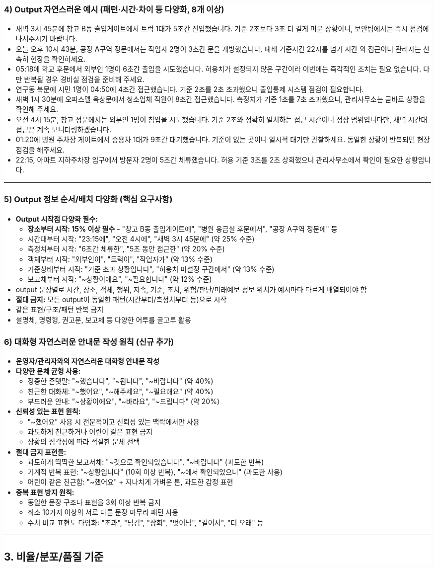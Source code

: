 
### 4) Output 자연스러운 예시 (패턴·시간·차이 등 다양화, 8개 이상)

- 새벽 3시 45분에 창고 B동 출입게이트에서 트럭 1대가 5초간 진입했습니다. 기준 2초보다 3초 더 길게 머문 상황이니, 보안팀에서는 즉시 점검에 나서주시기 바랍니다.
- 오늘 오후 10시 43분, 공장 A구역 정문에서는 작업자 2명이 3초간 문을 개방했습니다. 폐쇄 기준시간 22시를 넘겨 시간 외 접근이니 관리자는 신속히 현장을 확인하세요.
- 05:18에 학교 후문에서 외부인 1명이 6초간 출입을 시도했습니다. 허용치가 설정되지 않은 구간이라 이번에는 즉각적인 조치는 필요 없습니다. 다만 반복될 경우 경비실 점검을 준비해 주세요.
- 연구동 북문에 시민 1명이 04:50에 4초간 접근했습니다. 기준 2초를 2초 초과했으니 출입통제 시스템 점검이 필요합니다.
- 새벽 1시 30분에 오피스텔 옥상문에서 청소업체 직원이 8초간 접근했습니다. 측정치가 기준 1초를 7초 초과했으니, 관리사무소는 곧바로 상황을 확인해 주세요.
- 오전 4시 15분, 창고 정문에서는 외부인 1명이 침입을 시도했습니다. 기준 2초와 정확히 일치하는 접근 시간이니 정상 범위입니다만, 새벽 시간대 접근은 계속 모니터링하겠습니다.
- 01:20에 병원 주차장 게이트에서 승용차 1대가 9초간 대기했습니다. 기준이 없는 곳이니 일시적 대기만 관찰하세요. 동일한 상황이 반복되면 현장 점검을 해주세요.
- 22:15, 아파트 지하주차장 입구에서 방문자 2명이 5초간 체류했습니다. 허용 기준 3초를 2초 상회했으니 관리사무소에서 확인이 필요한 상황입니다.

---

### 5) Output 정보 순서/배치 다양화 (**핵심 요구사항**)

- **Output 시작점 다양화 필수:**
  - **장소부터 시작: 15% 이상 필수** - "창고 B동 출입게이트에", "병원 응급실 후문에서", "공장 A구역 정문에" 등
  - 시간대부터 시작: "23:15에", "오전 4시에", "새벽 3시 45분에" (약 25% 수준)
  - 측정치부터 시작: "6초간 체류한", "5초 동안 접근한" (약 20% 수준)
  - 객체부터 시작: "외부인이", "트럭이", "작업자가" (약 13% 수준)
  - 기준상태부터 시작: "기준 초과 상황입니다", "허용치 미설정 구간에서" (약 13% 수준)
  - 보고체부터 시작: "~상황이에요", "~필요합니다" (약 12% 수준)
- output 문장별로 시간, 장소, 객체, 행위, 지속, 기준, 조치, 위험/판단/미래예보 정보 위치가 예시마다 다르게 배열되어야 함
- **절대 금지:** 모든 output이 동일한 패턴(시간부터/측정치부터 등)으로 시작
- 같은 표현/구조/패턴 반복 금지  
- 설명체, 명령형, 권고문, 보고체 등 다양한 어투를 골고루 활용

### 6) 대화형 자연스러운 안내문 작성 원칙 (**신규 추가**)

- **운영자/관리자와의 자연스러운 대화형 안내문 작성**
- **다양한 문체 균형 사용:**
  - 정중한 존댓말: "~했습니다", "~됩니다", "~바랍니다" (약 40%)
  - 친근한 대화체: "~했어요", "~해주세요", "~필요해요" (약 40%)
  - 부드러운 안내: "~상황이에요", "~바라요", "~드립니다" (약 20%)
- **신뢰성 있는 표현 원칙:**
  - "~했어요" 사용 시 전문적이고 신뢰성 있는 맥락에서만 사용
  - 과도하게 친근하거나 어린이 같은 표현 금지
  - 상황의 심각성에 따라 적절한 문체 선택
- **절대 금지 표현들:**
  - 과도하게 딱딱한 보고서체: "~것으로 확인되었습니다", "~바랍니다" (과도한 반복)
  - 기계적 반복 표현: "~상황입니다" (10회 이상 반복), "~에서 확인되었으니" (과도한 사용)
  - 어린이 같은 친근함: "~했어요" + 지나치게 가벼운 톤, 과도한 감정 표현
- **중복 표현 방지 원칙:**
  - 동일한 문장 구조나 표현을 3회 이상 반복 금지
  - 최소 10가지 이상의 서로 다른 문장 마무리 패턴 사용
  - 수치 비교 표현도 다양화: "초과", "넘김", "상회", "벗어남", "길어서", "더 오래" 등

---

## 3. 비율/분포/품질 기준
